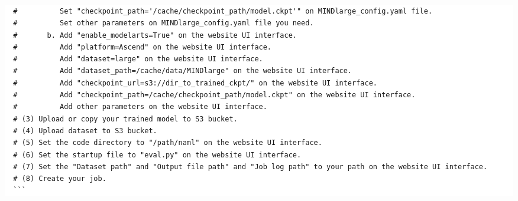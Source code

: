       #          Set "checkpoint_path='/cache/checkpoint_path/model.ckpt'" on MINDlarge_config.yaml file.
      #          Set other parameters on MINDlarge_config.yaml file you need.
      #       b. Add "enable_modelarts=True" on the website UI interface.
      #          Add "platform=Ascend" on the website UI interface.
      #          Add "dataset=large" on the website UI interface.
      #          Add "dataset_path=/cache/data/MINDlarge" on the website UI interface.
      #          Add "checkpoint_url=s3://dir_to_trained_ckpt/" on the website UI interface.
      #          Add "checkpoint_path=/cache/checkpoint_path/model.ckpt" on the website UI interface.
      #          Add other parameters on the website UI interface.
      # (3) Upload or copy your trained model to S3 bucket.
      # (4) Upload dataset to S3 bucket.
      # (5) Set the code directory to "/path/naml" on the website UI interface.
      # (6) Set the startup file to "eval.py" on the website UI interface.
      # (7) Set the "Dataset path" and "Output file path" and "Job log path" to your path on the website UI interface.
      # (8) Create your job.
      ```
